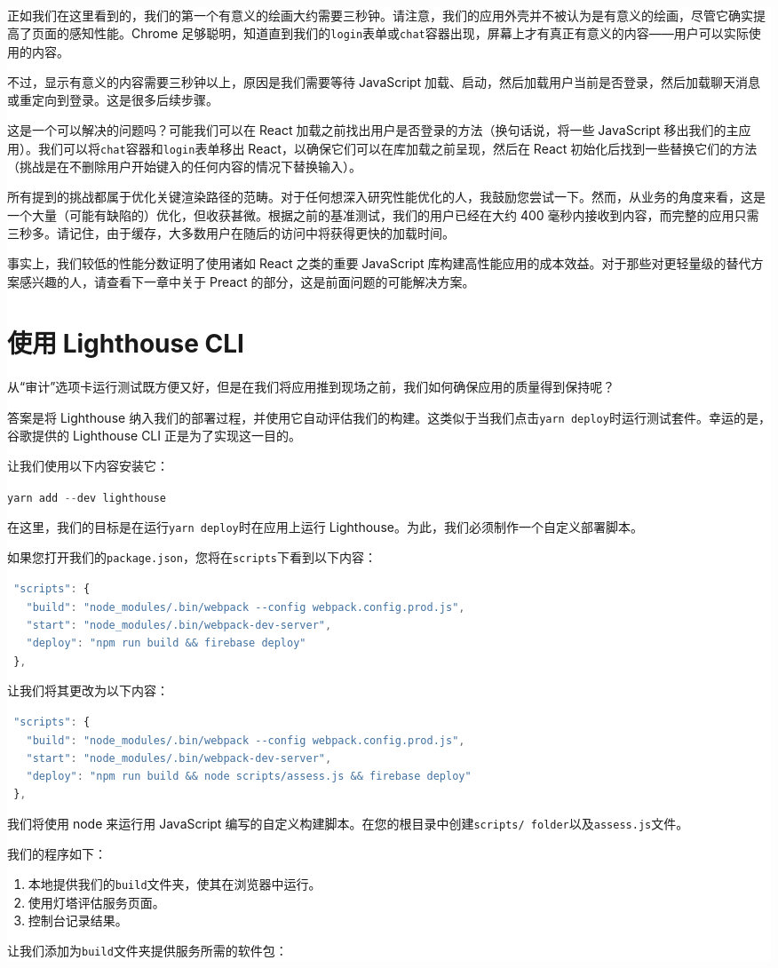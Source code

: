 正如我们在这里看到的，我们的第一个有意义的绘画大约需要三秒钟。请注意，我们的应用外壳并不被认为是有意义的绘画，尽管它确实提高了页面的感知性能。Chrome 足够聪明，知道直到我们的`login`表单或`chat`容器出现，屏幕上才有真正有意义的内容——用户可以实际使用的内容。

不过，显示有意义的内容需要三秒钟以上，原因是我们需要等待 JavaScript 加载、启动，然后加载用户当前是否登录，然后加载聊天消息或重定向到登录。这是很多后续步骤。

这是一个可以解决的问题吗？可能我们可以在 React 加载之前找出用户是否登录的方法（换句话说，将一些 JavaScript 移出我们的主应用）。我们可以将`chat`容器和`login`表单移出 React，以确保它们可以在库加载之前呈现，然后在 React 初始化后找到一些替换它们的方法（挑战是在不删除用户开始键入的任何内容的情况下替换输入）。

所有提到的挑战都属于优化关键渲染路径的范畴。对于任何想深入研究性能优化的人，我鼓励您尝试一下。然而，从业务的角度来看，这是一个大量（可能有缺陷的）优化，但收获甚微。根据之前的基准测试，我们的用户已经在大约 400 毫秒内接收到内容，而完整的应用只需三秒多。请记住，由于缓存，大多数用户在随后的访问中将获得更快的加载时间。

事实上，我们较低的性能分数证明了使用诸如 React 之类的重要 JavaScript 库构建高性能应用的成本效益。对于那些对更轻量级的替代方案感兴趣的人，请查看下一章中关于 Preact 的部分，这是前面问题的可能解决方案。

# 使用 Lighthouse CLI

从“审计”选项卡运行测试既方便又好，但是在我们将应用推到现场之前，我们如何确保应用的质量得到保持呢？

答案是将 Lighthouse 纳入我们的部署过程，并使用它自动评估我们的构建。这类似于当我们点击`yarn deploy`时运行测试套件。幸运的是，谷歌提供的 Lighthouse CLI 正是为了实现这一目的。

让我们使用以下内容安装它：

```jsx
yarn add --dev lighthouse
```

在这里，我们的目标是在运行`yarn deploy`时在应用上运行 Lighthouse。为此，我们必须制作一个自定义部署脚本。

如果您打开我们的`package.json`，您将在`scripts`下看到以下内容：

```jsx
 "scripts": {
   "build": "node_modules/.bin/webpack --config webpack.config.prod.js",
   "start": "node_modules/.bin/webpack-dev-server",
   "deploy": "npm run build && firebase deploy"
 },
```

让我们将其更改为以下内容：

```jsx
 "scripts": {
   "build": "node_modules/.bin/webpack --config webpack.config.prod.js",
   "start": "node_modules/.bin/webpack-dev-server",
   "deploy": "npm run build && node scripts/assess.js && firebase deploy"
 },
```

我们将使用 node 来运行用 JavaScript 编写的自定义构建脚本。在您的根目录中创建`scripts/ folder`以及`assess.js`文件。

我们的程序如下：

1.  本地提供我们的`build`文件夹，使其在浏览器中运行。
2.  使用灯塔评估服务页面。
3.  控制台记录结果。

让我们添加为`build`文件夹提供服务所需的软件包：
